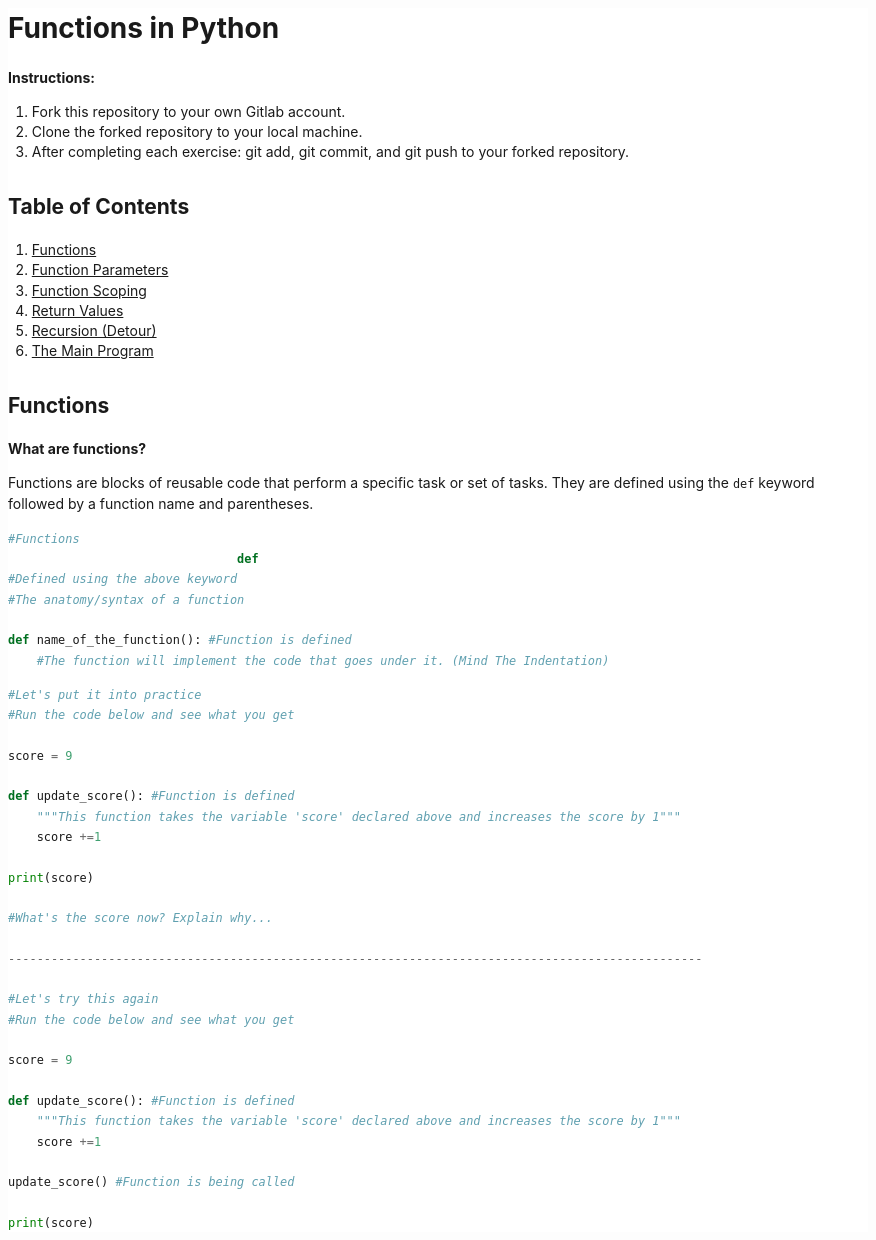 # Functions in Python

**Instructions:**

1. Fork this repository to your own Gitlab account.
2. Clone the forked repository to your local machine.
3. After completing each exercise: git add, git commit, and git push to your forked repository.

## Table of Contents
1. [Functions](#functions)
2. [Function Parameters](#function-parameters)
3. [Function Scoping](#function-scoping)
4. [Return Values](#return-values)
5. [Recursion (Detour)](#recursion) 
6. [The Main Program](#the-main-program)


## Functions

**What are functions?**

Functions are blocks of reusable code that perform a specific task or set of tasks.
They are defined using the `def` keyword followed by a function name and parentheses.

```python
#Functions
                                def
#Defined using the above keyword
#The anatomy/syntax of a function

def name_of_the_function(): #Function is defined
    #The function will implement the code that goes under it. (Mind The Indentation)
```

```python
#Let's put it into practice
#Run the code below and see what you get

score = 9

def update_score(): #Function is defined
    """This function takes the variable 'score' declared above and increases the score by 1"""
    score +=1

print(score)

#What's the score now? Explain why...

-------------------------------------------------------------------------------------------------

#Let's try this again
#Run the code below and see what you get

score = 9

def update_score(): #Function is defined
    """This function takes the variable 'score' declared above and increases the score by 1"""
    score +=1

update_score() #Function is being called

print(score)


```